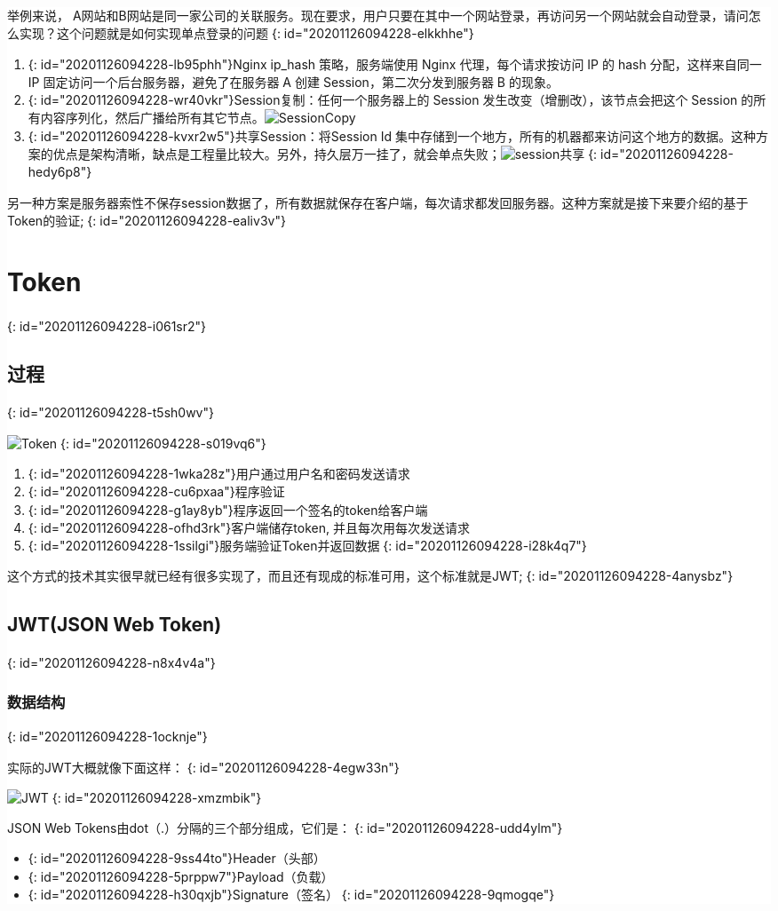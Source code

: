 举例来说， A网站和B网站是同一家公司的关联服务。现在要求，用户只要在其中一个网站登录，再访问另一个网站就会自动登录，请问怎么实现？这个问题就是如何实现单点登录的问题
{: id="20201126094228-elkkhhe"}

1. {: id="20201126094228-lb95phh"}Nginx ip_hash 策略，服务端使用 Nginx 代理，每个请求按访问 IP 的 hash 分配，这样来自同一 IP 固定访问一个后台服务器，避免了在服务器 A 创建 Session，第二次分发到服务器 B 的现象。
2. {: id="20201126094228-wr40vkr"}Session复制：任何一个服务器上的 Session 发生改变（增删改），该节点会把这个 Session 的所有内容序列化，然后广播给所有其它节点。![SessionCopy](https://user-gold-cdn.xitu.io/2019/6/13/16b4fb158be01294?imageView2/0/w/1280/h/960/format/webp/ignore-error/1)
3. {: id="20201126094228-kvxr2w5"}共享Session：将Session Id 集中存储到一个地方，所有的机器都来访问这个地方的数据。这种方案的优点是架构清晰，缺点是工程量比较大。另外，持久层万一挂了，就会单点失败；![session共享](https://user-gold-cdn.xitu.io/2019/6/13/16b4fb158bbf763c?imageView2/0/w/1280/h/960/format/webp/ignore-error/1)
{: id="20201126094228-hedy6p8"}

另一种方案是服务器索性不保存session数据了，所有数据就保存在客户端，每次请求都发回服务器。这种方案就是接下来要介绍的基于Token的验证;
{: id="20201126094228-ealiv3v"}

# Token
{: id="20201126094228-i061sr2"}

## 过程
{: id="20201126094228-t5sh0wv"}

![Token](https://user-gold-cdn.xitu.io/2019/6/13/16b4fb158d0b2254?imageView2/0/w/1280/h/960/format/webp/ignore-error/1)
{: id="20201126094228-s019vq6"}

1. {: id="20201126094228-1wka28z"}用户通过用户名和密码发送请求
2. {: id="20201126094228-cu6pxaa"}程序验证
3. {: id="20201126094228-g1ay8yb"}程序返回一个签名的token给客户端
4. {: id="20201126094228-ofhd3rk"}客户端储存token, 并且每次用每次发送请求
5. {: id="20201126094228-1ssilgi"}服务端验证Token并返回数据
{: id="20201126094228-i28k4q7"}

这个方式的技术其实很早就已经有很多实现了，而且还有现成的标准可用，这个标准就是JWT;
{: id="20201126094228-4anysbz"}

## JWT(JSON Web Token)
{: id="20201126094228-n8x4v4a"}

### 数据结构
{: id="20201126094228-1ocknje"}

实际的JWT大概就像下面这样：
{: id="20201126094228-4egw33n"}

![JWT](https://user-gold-cdn.xitu.io/2019/6/13/16b4fb176b42367c?imageView2/0/w/1280/h/960/format/webp/ignore-error/1)
{: id="20201126094228-xmzmbik"}

JSON Web Tokens由dot（.）分隔的三个部分组成，它们是：
{: id="20201126094228-udd4ylm"}

* {: id="20201126094228-9ss44to"}Header（头部）
* {: id="20201126094228-5prppw7"}Payload（负载）
* {: id="20201126094228-h30qxjb"}Signature（签名）
{: id="20201126094228-9qmogqe"}
